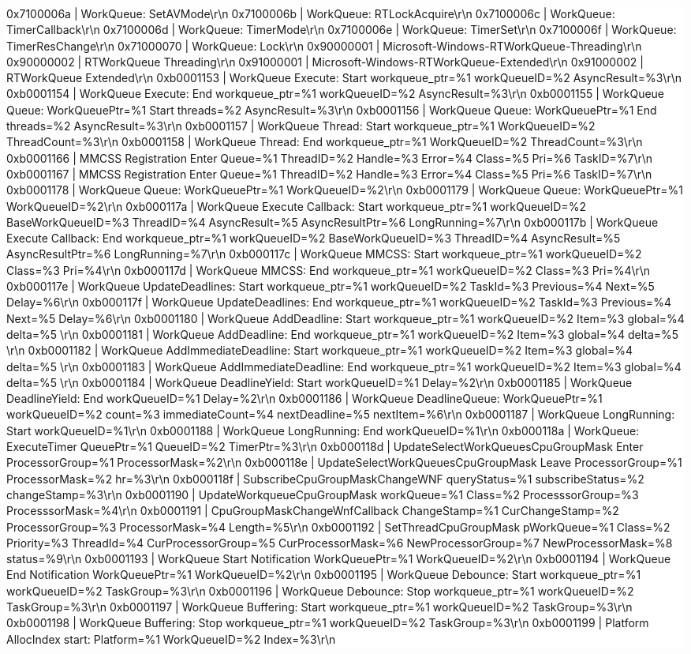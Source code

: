 0x7100006a | WorkQueue: SetAVMode\r\n
0x7100006b | WorkQueue: RTLockAcquire\r\n
0x7100006c | WorkQueue: TimerCallback\r\n
0x7100006d | WorkQueue: TimerMode\r\n
0x7100006e | WorkQueue: TimerSet\r\n
0x7100006f | WorkQueue: TimerResChange\r\n
0x71000070 | WorkQueue: Lock\r\n
0x90000001 | Microsoft-Windows-RTWorkQueue-Threading\r\n
0x90000002 | RTWorkQueue Threading\r\n
0x91000001 | Microsoft-Windows-RTWorkQueue-Extended\r\n
0x91000002 | RTWorkQueue Extended\r\n
0xb0001153 | WorkQueue Execute: Start workqueue_ptr=%1 workQueueID=%2 AsyncResult=%3\r\n
0xb0001154 | WorkQueue Execute: End workqueue_ptr=%1 workQueueID=%2 AsyncResult=%3\r\n
0xb0001155 | WorkQueue Queue: WorkQueuePtr=%1 Start threads=%2 AsyncResult=%3\r\n
0xb0001156 | WorkQueue Queue: WorkQueuePtr=%1 End threads=%2 AsyncResult=%3\r\n
0xb0001157 | WorkQueue Thread: Start workqueue_ptr=%1 WorkQueueID=%2 ThreadCount=%3\r\n
0xb0001158 | WorkQueue Thread: End workqueue_ptr=%1 WorkQueueID=%2 ThreadCount=%3\r\n
0xb0001166 | MMCSS Registration Enter Queue=%1 ThreadID=%2 Handle=%3 Error=%4 Class=%5 Pri=%6 TaskID=%7\r\n
0xb0001167 | MMCSS Registration Enter Queue=%1 ThreadID=%2 Handle=%3 Error=%4 Class=%5 Pri=%6 TaskID=%7\r\n
0xb0001178 | WorkQueue Queue: WorkQueuePtr=%1 WorkQueueID=%2\r\n
0xb0001179 | WorkQueue Queue: WorkQueuePtr=%1 WorkQueueID=%2\r\n
0xb000117a | WorkQueue Execute Callback: Start workqueue_ptr=%1 workQueueID=%2 BaseWorkQueueID=%3 ThreadID=%4 AsyncResult=%5 AsyncResultPtr=%6 LongRunning=%7\r\n
0xb000117b | WorkQueue Execute Callback: End workqueue_ptr=%1 workQueueID=%2 BaseWorkQueueID=%3 ThreadID=%4 AsyncResult=%5 AsyncResultPtr=%6 LongRunning=%7\r\n
0xb000117c | WorkQueue MMCSS: Start workqueue_ptr=%1 workQueueID=%2 Class=%3 Pri=%4\r\n
0xb000117d | WorkQueue MMCSS: End workqueue_ptr=%1 workQueueID=%2 Class=%3 Pri=%4\r\n
0xb000117e | WorkQueue UpdateDeadlines: Start workqueue_ptr=%1 workQueueID=%2 TaskId=%3 Previous=%4 Next=%5 Delay=%6\r\n
0xb000117f | WorkQueue UpdateDeadlines: End workqueue_ptr=%1 workQueueID=%2 TaskId=%3 Previous=%4 Next=%5 Delay=%6\r\n
0xb0001180 | WorkQueue AddDeadline: Start workqueue_ptr=%1 workQueueID=%2 Item=%3 global=%4 delta=%5 \r\n
0xb0001181 | WorkQueue AddDeadline: End workqueue_ptr=%1 workQueueID=%2 Item=%3 global=%4 delta=%5 \r\n
0xb0001182 | WorkQueue AddImmediateDeadline: Start workqueue_ptr=%1 workQueueID=%2 Item=%3 global=%4 delta=%5 \r\n
0xb0001183 | WorkQueue AddImmediateDeadline: End workqueue_ptr=%1 workQueueID=%2 Item=%3 global=%4 delta=%5 \r\n
0xb0001184 | WorkQueue DeadlineYield: Start workQueueID=%1 Delay=%2\r\n
0xb0001185 | WorkQueue DeadlineYield: End workQueueID=%1 Delay=%2\r\n
0xb0001186 | WorkQueue DeadlineQueue: WorkQueuePtr=%1 workQueueID=%2 count=%3 immediateCount=%4 nextDeadline=%5 nextItem=%6\r\n
0xb0001187 | WorkQueue LongRunning: Start workQueueID=%1\r\n
0xb0001188 | WorkQueue LongRunning: End workQueueID=%1\r\n
0xb000118a | WorkQueue: ExecuteTimer QueuePtr=%1 QueueID=%2 TimerPtr=%3\r\n
0xb000118d | UpdateSelectWorkQueuesCpuGroupMask Enter ProcessorGroup=%1 ProcessorMask=%2\r\n
0xb000118e | UpdateSelectWorkQueuesCpuGroupMask Leave ProcessorGroup=%1 ProcessorMask=%2 hr=%3\r\n
0xb000118f | SubscribeCpuGroupMaskChangeWNF queryStatus=%1 subscribeStatus=%2 changeStamp=%3\r\n
0xb0001190 | UpdateWorkqueueCpuGroupMask workQueue=%1 Class=%2 ProcesssorGroup=%3 ProcesssorMask=%4\r\n
0xb0001191 | CpuGroupMaskChangeWnfCallback ChangeStamp=%1 CurChangeStamp=%2 ProcessorGroup=%3 ProcessorMask=%4 Length=%5\r\n
0xb0001192 | SetThreadCpuGroupMask pWorkQueue=%1 Class=%2 Priority=%3 ThreadId=%4 CurProcessorGroup=%5 CurProcessorMask=%6 NewProcessorGroup=%7 NewProcessorMask=%8 status=%9\r\n
0xb0001193 | WorkQueue Start Notification WorkQueuePtr=%1 WorkQueueID=%2\r\n
0xb0001194 | WorkQueue End Notification WorkQueuePtr=%1 WorkQueueID=%2\r\n
0xb0001195 | WorkQueue Debounce: Start workqueue_ptr=%1 workQueueID=%2 TaskGroup=%3\r\n
0xb0001196 | WorkQueue Debounce: Stop workqueue_ptr=%1 workQueueID=%2 TaskGroup=%3\r\n
0xb0001197 | WorkQueue Buffering: Start workqueue_ptr=%1 workQueueID=%2 TaskGroup=%3\r\n
0xb0001198 | WorkQueue Buffering: Stop workqueue_ptr=%1 workQueueID=%2 TaskGroup=%3\r\n
0xb0001199 | Platform AllocIndex start: Platform=%1 WorkQueueID=%2 Index=%3\r\n